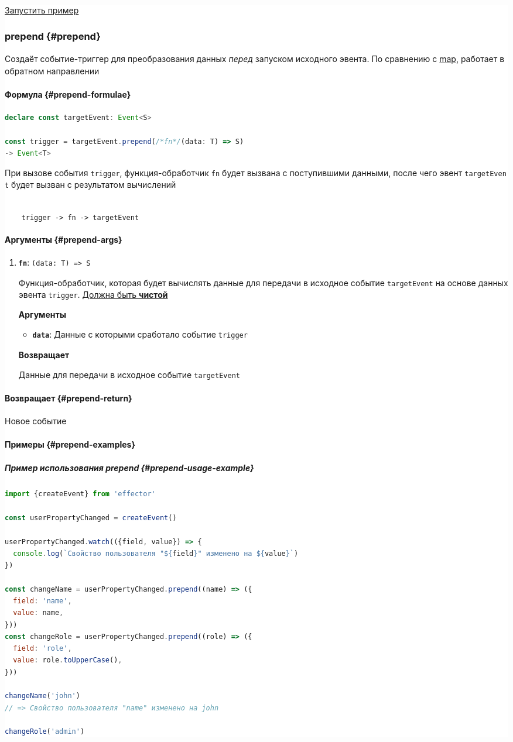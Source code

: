 [Запустить пример](https://share.effector.dev/U3w3dlbO)

### prepend {#prepend}

Создаёт событие-триггер для преобразования данных _перед_ запуском исходного эвента. По сравнению с [map](#map), работает в обратном направлении

#### Формула {#prepend-formulae}

```ts
declare const targetEvent: Event<S>

const trigger = targetEvent.prepend(/*fn*/(data: T) => S)
-> Event<T>
```

При вызове события `trigger`, функция-обработчик `fn` будет вызвана с поступившими данными, после чего эвент `targetEvent` будет вызван с результатом вычислений

```

    trigger -> fn -> targetEvent

```

#### Аргументы {#prepend-args}

1.  **`fn`**: `(data: T) => S`

    Функция-обработчик, которая будет вычислять данные для передачи в исходное событие `targetEvent` на основе данных эвента `trigger`. [Должна быть **чистой**](../../glossary.md#purity)

    **Аргументы**

    - **`data`**: Данные с которыми сработало событие `trigger`

    **Возвращает**

    Данные для передачи в исходное событие `targetEvent`

#### Возвращает {#prepend-return}

Новое событие

#### Примеры {#prepend-examples}

##### Пример использования prepend {#prepend-usage-example}

```js
import {createEvent} from 'effector'

const userPropertyChanged = createEvent()

userPropertyChanged.watch(({field, value}) => {
  console.log(`Свойство пользователя "${field}" изменено на ${value}`)
})

const changeName = userPropertyChanged.prepend((name) => ({
  field: 'name',
  value: name,
}))
const changeRole = userPropertyChanged.prepend((role) => ({
  field: 'role',
  value: role.toUpperCase(),
}))

changeName('john')
// => Свойство пользователя "name" изменено на john

changeRole('admin')
```